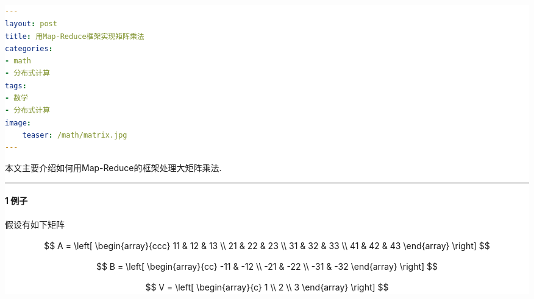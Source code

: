 ```yaml
---
layout: post
title: 用Map-Reduce框架实现矩阵乘法
categories:
- math
- 分布式计算
tags:
- 数学
- 分布式计算
image:
    teaser: /math/matrix.jpg
---
```


本文主要介绍如何用Map-Reduce的框架处理大矩阵乘法.

---------------------------

#### 1 例子

假设有如下矩阵

$$
A =
\left[
\begin{array}{ccc}
11 & 12 & 13 \\
21 & 22 & 23 \\
31 & 32 & 33 \\
41 & 42 & 43
\end{array}
\right]
$$

$$
B =
\left[
\begin{array}{cc}
-11 & -12 \\
-21 & -22 \\
-31 & -32
\end{array}
\right]
$$

$$
V =
\left[
\begin{array}{c}
1 \\
2 \\
3
\end{array}
\right]
$$
